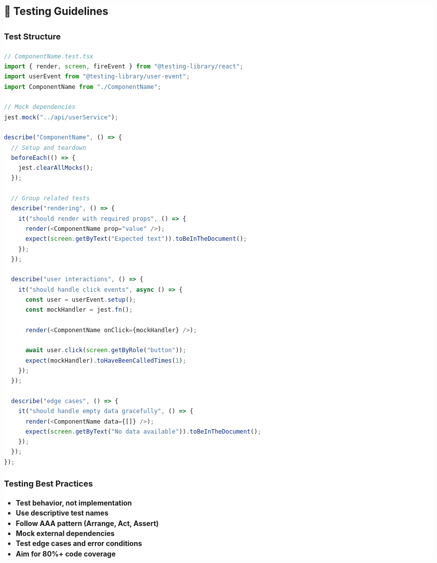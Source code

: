 ## 🧪 Testing Guidelines

### Test Structure

```typescript
// ComponentName.test.tsx
import { render, screen, fireEvent } from "@testing-library/react";
import userEvent from "@testing-library/user-event";
import ComponentName from "./ComponentName";

// Mock dependencies
jest.mock("../api/userService");

describe("ComponentName", () => {
  // Setup and teardown
  beforeEach(() => {
    jest.clearAllMocks();
  });

  // Group related tests
  describe("rendering", () => {
    it("should render with required props", () => {
      render(<ComponentName prop="value" />);
      expect(screen.getByText("Expected text")).toBeInTheDocument();
    });
  });

  describe("user interactions", () => {
    it("should handle click events", async () => {
      const user = userEvent.setup();
      const mockHandler = jest.fn();

      render(<ComponentName onClick={mockHandler} />);

      await user.click(screen.getByRole("button"));
      expect(mockHandler).toHaveBeenCalledTimes(1);
    });
  });

  describe("edge cases", () => {
    it("should handle empty data gracefully", () => {
      render(<ComponentName data={[]} />);
      expect(screen.getByText("No data available")).toBeInTheDocument();
    });
  });
});
```

### Testing Best Practices

- **Test behavior, not implementation**
- **Use descriptive test names**
- **Follow AAA pattern (Arrange, Act, Assert)**
- **Mock external dependencies**
- **Test edge cases and error conditions**
- **Aim for 80%+ code coverage**
